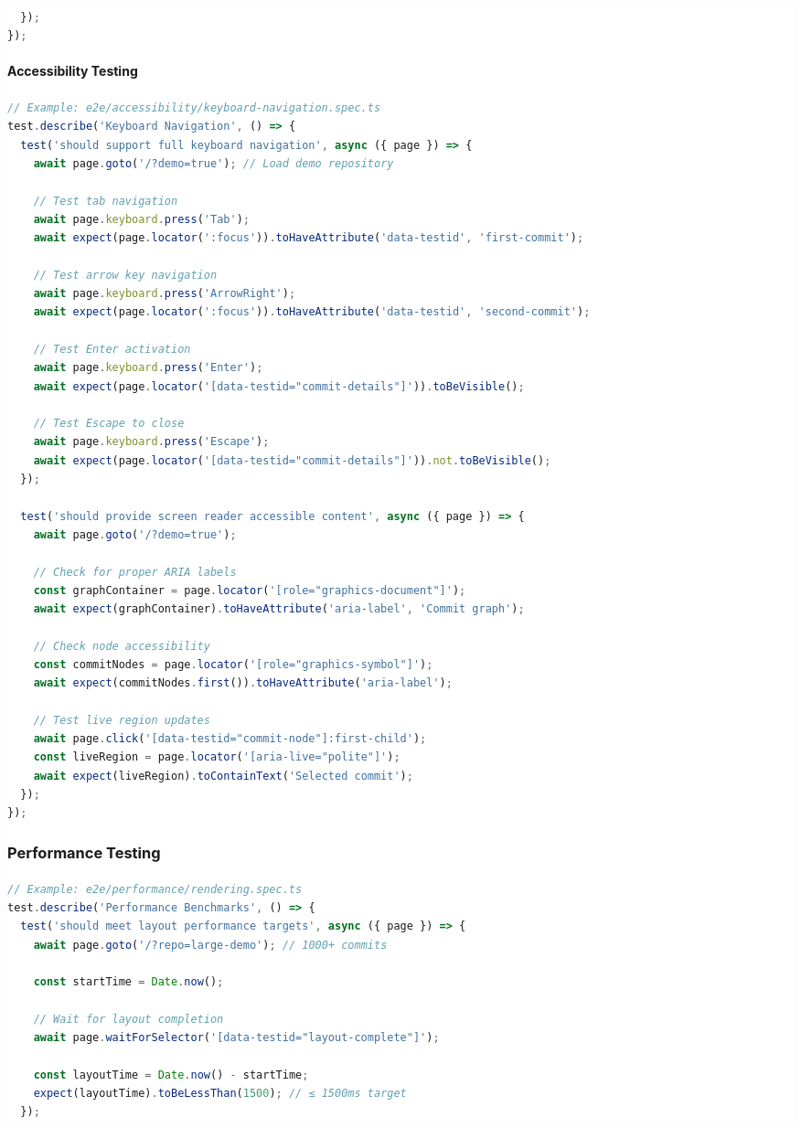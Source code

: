```typescript
  });
});
```

#### Accessibility Testing

```typescript
// Example: e2e/accessibility/keyboard-navigation.spec.ts
test.describe('Keyboard Navigation', () => {
  test('should support full keyboard navigation', async ({ page }) => {
    await page.goto('/?demo=true'); // Load demo repository
    
    // Test tab navigation
    await page.keyboard.press('Tab');
    await expect(page.locator(':focus')).toHaveAttribute('data-testid', 'first-commit');
    
    // Test arrow key navigation
    await page.keyboard.press('ArrowRight');
    await expect(page.locator(':focus')).toHaveAttribute('data-testid', 'second-commit');
    
    // Test Enter activation
    await page.keyboard.press('Enter');
    await expect(page.locator('[data-testid="commit-details"]')).toBeVisible();
    
    // Test Escape to close
    await page.keyboard.press('Escape');
    await expect(page.locator('[data-testid="commit-details"]')).not.toBeVisible();
  });

  test('should provide screen reader accessible content', async ({ page }) => {
    await page.goto('/?demo=true');
    
    // Check for proper ARIA labels
    const graphContainer = page.locator('[role="graphics-document"]');
    await expect(graphContainer).toHaveAttribute('aria-label', 'Commit graph');
    
    // Check node accessibility
    const commitNodes = page.locator('[role="graphics-symbol"]');
    await expect(commitNodes.first()).toHaveAttribute('aria-label');
    
    // Test live region updates
    await page.click('[data-testid="commit-node"]:first-child');
    const liveRegion = page.locator('[aria-live="polite"]');
    await expect(liveRegion).toContainText('Selected commit');
  });
});
```

### Performance Testing

```typescript
// Example: e2e/performance/rendering.spec.ts
test.describe('Performance Benchmarks', () => {
  test('should meet layout performance targets', async ({ page }) => {
    await page.goto('/?repo=large-demo'); // 1000+ commits
    
    const startTime = Date.now();
    
    // Wait for layout completion
    await page.waitForSelector('[data-testid="layout-complete"]');
    
    const layoutTime = Date.now() - startTime;
    expect(layoutTime).toBeLessThan(1500); // ≤ 1500ms target
  });
```